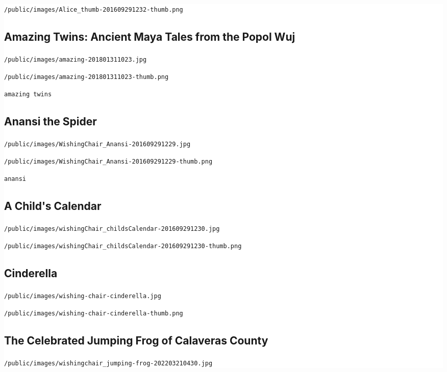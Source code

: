 ```text
/public/images/Alice_thumb-201609291232-thumb.png
```

## Amazing Twins: Ancient Maya Tales from the Popol Wuj

```text
/public/images/amazing-201801311023.jpg
```

```text
/public/images/amazing-201801311023-thumb.png
```

```text
amazing twins
```

## Anansi the Spider

```text
/public/images/WishingChair_Anansi-201609291229.jpg
```

```text
/public/images/WishingChair_Anansi-201609291229-thumb.png
```

```text
anansi
```

## A Child's Calendar

```text
/public/images/wishingChair_childsCalendar-201609291230.jpg
```

```
/public/images/wishingChair_childsCalendar-201609291230-thumb.png
```

## Cinderella

```text
/public/images/wishing-chair-cinderella.jpg
```

```text
/public/images/wishing-chair-cinderella-thumb.png
```

## The Celebrated Jumping Frog of Calaveras County

```text
/public/images/wishingchair_jumping-frog-202203210430.jpg
```

